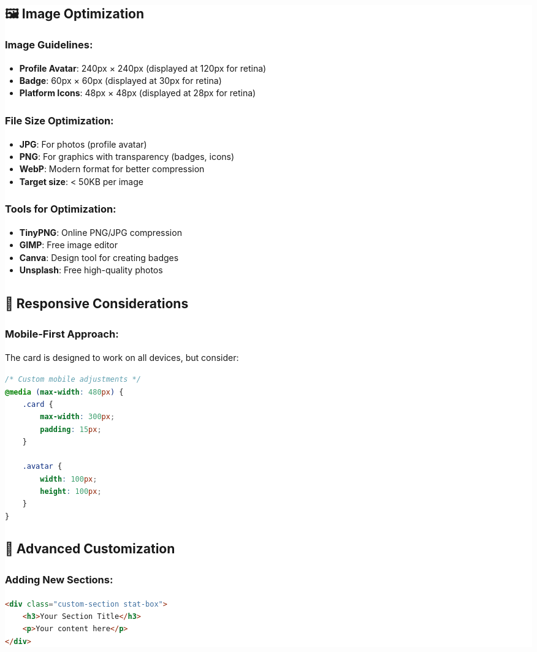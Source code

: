 ## 🖼️ Image Optimization

### Image Guidelines:
- **Profile Avatar**: 240px × 240px (displayed at 120px for retina)
- **Badge**: 60px × 60px (displayed at 30px for retina)
- **Platform Icons**: 48px × 48px (displayed at 28px for retina)

### File Size Optimization:
- **JPG**: For photos (profile avatar)
- **PNG**: For graphics with transparency (badges, icons)
- **WebP**: Modern format for better compression
- **Target size**: < 50KB per image

### Tools for Optimization:
- **TinyPNG**: Online PNG/JPG compression
- **GIMP**: Free image editor
- **Canva**: Design tool for creating badges
- **Unsplash**: Free high-quality photos

## 📱 Responsive Considerations

### Mobile-First Approach:
The card is designed to work on all devices, but consider:

```css
/* Custom mobile adjustments */
@media (max-width: 480px) {
    .card {
        max-width: 300px;
        padding: 15px;
    }
    
    .avatar {
        width: 100px;
        height: 100px;
    }
}
```

## 🔧 Advanced Customization

### Adding New Sections:
```html
<div class="custom-section stat-box">
    <h3>Your Section Title</h3>
    <p>Your content here</p>
</div>
```
